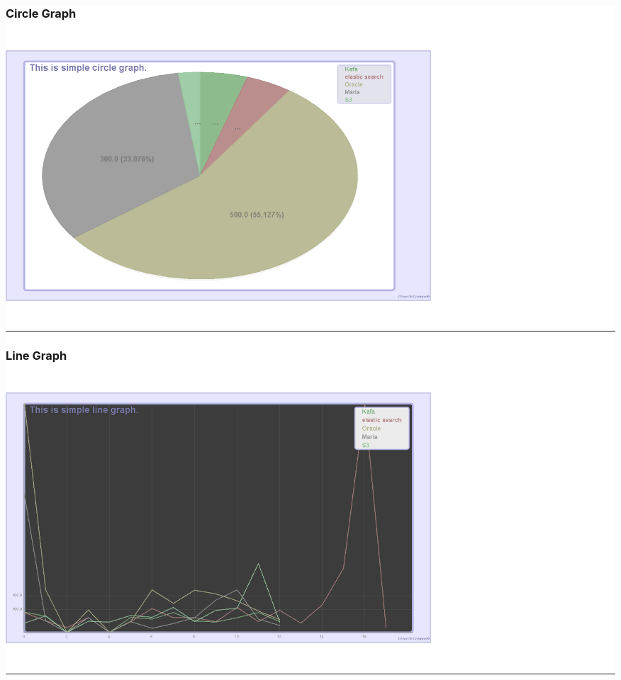
### **Circle Graph**  
<img src="./docs/images/CIRCLE.png" width="600" height="400" alt="Circle Graph">

---

### **Line Graph**  
<img src="./docs/images/LINE.png" width="600" height="400" alt="Line Graph">

---